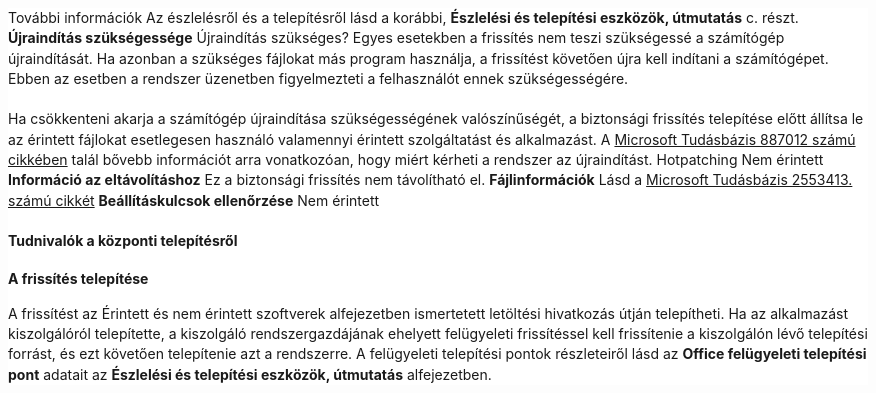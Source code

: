 <tr class="even">
<td style="border:1px solid black;">További információk</td>
<td style="border:1px solid black;">Az észlelésről és a telepítésről lásd a korábbi, <strong>Észlelési és telepítési eszközök, útmutatás</strong> c. részt.</td>
</tr>
<tr class="odd">
<td style="border:1px solid black;"><strong>Újraindítás szükségessége</strong></td>
<td style="border:1px solid black;"></td>
</tr>
<tr class="even">
<td style="border:1px solid black;">Újraindítás szükséges?</td>
<td style="border:1px solid black;">Egyes esetekben a frissítés nem teszi szükségessé a számítógép újraindítását. Ha azonban a szükséges fájlokat más program használja, a frissítést követően újra kell indítani a számítógépet. Ebben az esetben a rendszer üzenetben figyelmezteti a felhasználót ennek szükségességére.<br />
<br />
Ha csökkenteni akarja a számítógép újraindítása szükségességének valószínűségét, a biztonsági frissítés telepítése előtt állítsa le az érintett fájlokat esetlegesen használó valamennyi érintett szolgáltatást és alkalmazást. A <a href="http://support.microsoft.com/kb/887012">Microsoft Tudásbázis 887012 számú cikkében</a> talál bővebb információt arra vonatkozóan, hogy miért kérheti a rendszer az újraindítást.</td>
</tr>
<tr class="odd">
<td style="border:1px solid black;">Hotpatching</td>
<td style="border:1px solid black;">Nem érintett</td>
</tr>
<tr class="even">
<td style="border:1px solid black;"><strong>Információ az eltávolításhoz</strong></td>
<td style="border:1px solid black;">Ez a biztonsági frissítés nem távolítható el.</td>
</tr>
<tr class="odd">
<td style="border:1px solid black;"><strong>Fájlinformációk</strong></td>
<td style="border:1px solid black;">Lásd a <a href="http://support.microsoft.com/kb/2553413">Microsoft Tudásbázis 2553413. számú cikkét</a></td>
</tr>
<tr class="even">
<td style="border:1px solid black;"><strong>Beállításkulcsok ellenőrzése</strong></td>
<td style="border:1px solid black;">Nem érintett</td>
</tr>
</tbody>
</table>
  
#### Tudnivalók a központi telepítésről
  
**A frissítés telepítése**
  
A frissítést az Érintett és nem érintett szoftverek alfejezetben ismertetett letöltési hivatkozás útján telepítheti. Ha az alkalmazást kiszolgálóról telepítette, a kiszolgáló rendszergazdájának ehelyett felügyeleti frissítéssel kell frissítenie a kiszolgálón lévő telepítési forrást, és ezt követően telepítenie azt a rendszerre. A felügyeleti telepítési pontok részleteiről lásd az **Office felügyeleti telepítési pont** adatait az **Észlelési és telepítési eszközök, útmutatás** alfejezetben.
  